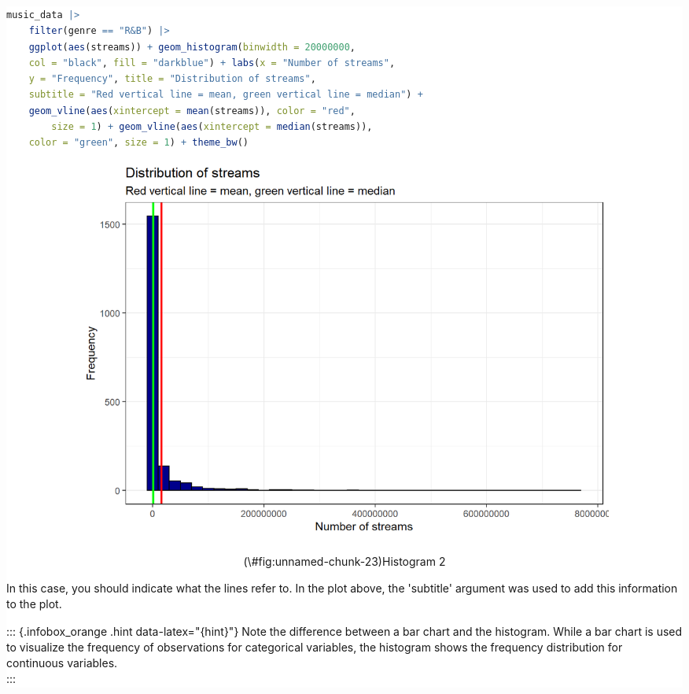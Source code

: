 
```r
music_data |>
    filter(genre == "R&B") |>
    ggplot(aes(streams)) + geom_histogram(binwidth = 20000000,
    col = "black", fill = "darkblue") + labs(x = "Number of streams",
    y = "Frequency", title = "Distribution of streams",
    subtitle = "Red vertical line = mean, green vertical line = median") +
    geom_vline(aes(xintercept = mean(streams)), color = "red",
        size = 1) + geom_vline(aes(xintercept = median(streams)),
    color = "green", size = 1) + theme_bw()
```

<div class="figure" style="text-align: center">
<img src="05-visualization_files/figure-html/unnamed-chunk-23-1.png" alt="Histogram 2" width="672" />
<p class="caption">(\#fig:unnamed-chunk-23)Histogram 2</p>
</div>
In this case, you should indicate what the lines refer to. In the plot above, the 'subtitle' argument was used to add this information to the plot. 

::: {.infobox_orange .hint data-latex="{hint}"}
Note the difference between a bar chart and the histogram. While a bar chart is used to visualize the frequency of observations for categorical variables, the histogram shows the frequency distribution for continuous variables.    
:::
